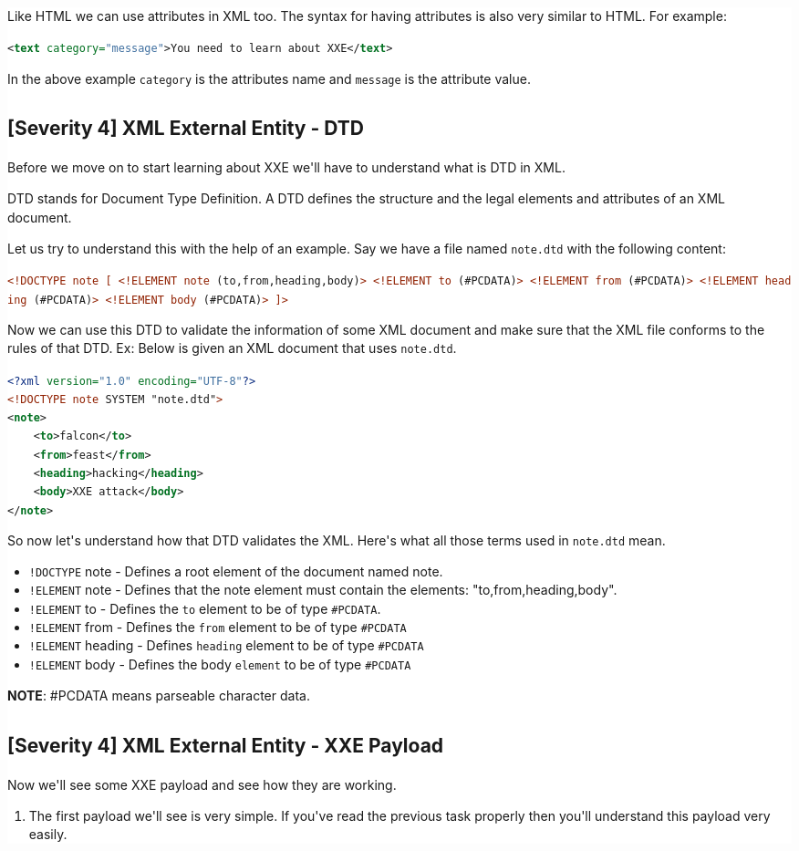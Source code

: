 Like HTML we can use attributes in XML too. The syntax  for having attributes is also very similar to HTML. For example:

```xml
<text category="message">You need to learn about XXE</text>
```

In the above example `category` is the attributes name and `message` is the attribute value.

## [Severity 4] XML External Entity - DTD

Before we move on to start learning about XXE we'll have to understand what is DTD in XML.

DTD stands for Document Type Definition. A DTD defines the structure and the legal elements and attributes of an XML document.

Let us try to understand this with the help of an example.
Say we have a file named `note.dtd` with the following content:

```xml
<!DOCTYPE note [ <!ELEMENT note (to,from,heading,body)> <!ELEMENT to (#PCDATA)> <!ELEMENT from (#PCDATA)> <!ELEMENT heading (#PCDATA)> <!ELEMENT body (#PCDATA)> ]>
```

Now we can use this DTD to validate the information of some XML document and make sure that the XML file conforms to the rules of that DTD. Ex: Below is given an XML document that uses `note.dtd`.

```xml
<?xml version="1.0" encoding="UTF-8"?>
<!DOCTYPE note SYSTEM "note.dtd">
<note>
    <to>falcon</to>
    <from>feast</from>
    <heading>hacking</heading>
    <body>XXE attack</body>
</note>
```

So now let's understand how that DTD validates the XML. Here's what all those terms used in `note.dtd` mean.

- `!DOCTYPE` note - Defines a root element of the document named note.
- `!ELEMENT` note - Defines that the note element must contain the elements: "to,from,heading,body".
- `!ELEMENT` to - Defines the `to` element to be of type `#PCDATA`.
- `!ELEMENT` from - Defines the `from` element to be of type `#PCDATA`
- `!ELEMENT` heading - Defines `heading` element to be of type `#PCDATA`
- `!ELEMENT` body - Defines the body `element` to be of type `#PCDATA`

**NOTE**: #PCDATA means parseable character data.

## [Severity 4] XML External Entity - XXE Payload

Now we'll see some XXE payload and see how they are working.

1. The first payload we'll see is very simple. If you've read the previous task properly then you'll understand this payload very easily.

